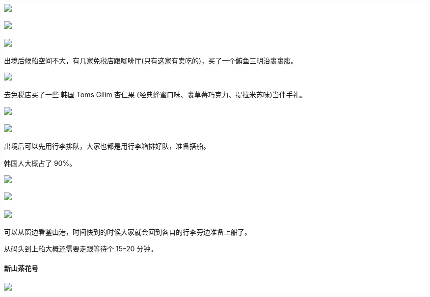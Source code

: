 

![](/assets/cb65fd5ab770/1*I0Bqt5U-KoITNg7klonSlA.png)



![](/assets/cb65fd5ab770/1*iDiNm8Qb1Epb4Q_c9hcvBw.jpeg)



![](/assets/cb65fd5ab770/1*u1o60efKnEanxTzv6zfcYA.jpeg)



出境后候船空间不大，有几家免税店跟咖啡厅(只有这家有卖吃的)，买了一个鲔鱼三明治裹裹腹。



![](/assets/cb65fd5ab770/1*4bSBcZkobowODvHPlNVFEg.png)



去免税店买了一些 韩国 Toms Gilim 杏仁果 (经典蜂蜜口味、裹草莓巧克力、提拉米苏味)当伴手礼。



![](/assets/cb65fd5ab770/1*HPHoPXUK-PIxkMg49DjwZw.jpeg)



![](/assets/cb65fd5ab770/1*UyzOZjWA8_idYSJBSvV3nw.jpeg)



出境后可以先用行李排队，大家也都是用行李箱排好队，准备搭船。



韩国人大概占了 90%。



![](/assets/cb65fd5ab770/1*N-RPEjhG9Kl_QRCrCloSXw.jpeg)



![](/assets/cb65fd5ab770/1*Zajb0kpzAfJBSy8WEywNfQ.jpeg)



![](/assets/cb65fd5ab770/1*Vg85ynx5rkCz5gsHry0Rfg.jpeg)



可以从窗边看釜山港，时间快到的时候大家就会回到各自的行李旁边准备上船了。



从码头到上船大概还需要走跟等待个 15–20 分钟。



#### 新山茶花号



![](/assets/cb65fd5ab770/1*WbrziMz5o4EVEwFfcMLBTg.jpeg)

